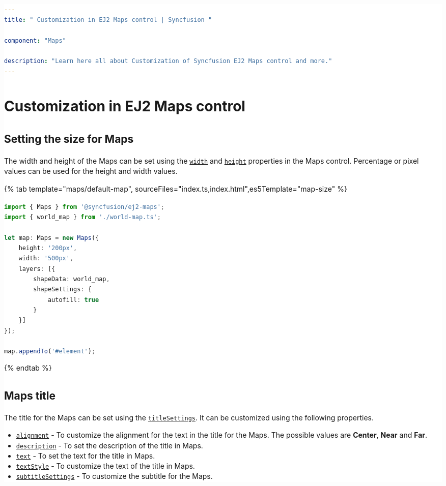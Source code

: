```yaml
---
title: " Customization in EJ2 Maps control | Syncfusion "

component: "Maps"

description: "Learn here all about Customization of Syncfusion EJ2 Maps control and more."
---
```


# Customization in EJ2 Maps control

## Setting the size for Maps

The width and height of the Maps can be set using the [`width`](../api/maps/mapsModel/#width) and [`height`](../api/maps/mapsModel/#height) properties in the Maps control. Percentage or pixel values can be used for the height and width values.

{% tab template="maps/default-map", sourceFiles="index.ts,index.html",es5Template="map-size" %}

```typescript
import { Maps } from '@syncfusion/ej2-maps';
import { world_map } from './world-map.ts';

let map: Maps = new Maps({
    height: '200px',
    width: '500px',
    layers: [{
        shapeData: world_map,
        shapeSettings: {
            autofill: true
        }
    }]
});

map.appendTo('#element');
```

{% endtab %}

## Maps title

The title for the Maps can be set using the [`titleSettings`](../api/maps/titleSettingsModel). It can be customized using the following properties.

* [`alignment`](../api/maps/titleSettingsModel/#alignment) - To customize the alignment for the text in the title for the Maps. The possible values are **Center**, **Near** and **Far**.
* [`description`](../api/maps/titleSettingsModel/#description) - To set the description of the title in Maps.
* [`text`](../api/maps/titleSettingsModel/#text) - To set the text for the title in Maps.
* [`textStyle`](../api/maps/titleSettingsModel/#textstyle) - To customize the text of the title in Maps.
* [`subtitleSettings`](../api/maps/titleSettingsModel/#subtitlesettings) - To customize the subtitle for the Maps.
